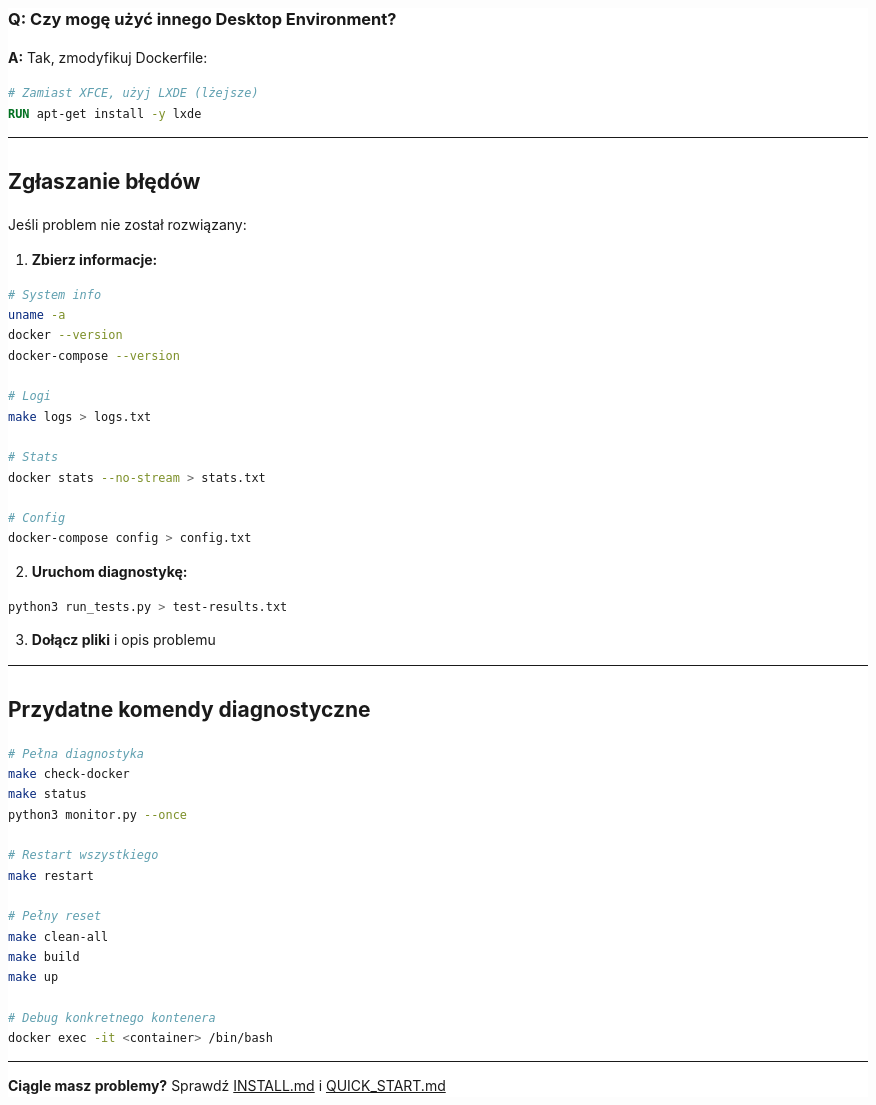 ### Q: Czy mogę użyć innego Desktop Environment?

**A:** Tak, zmodyfikuj Dockerfile:

```dockerfile
# Zamiast XFCE, użyj LXDE (lżejsze)
RUN apt-get install -y lxde
```

---

## Zgłaszanie błędów

Jeśli problem nie został rozwiązany:

1. **Zbierz informacje:**
```bash
# System info
uname -a
docker --version
docker-compose --version

# Logi
make logs > logs.txt

# Stats
docker stats --no-stream > stats.txt

# Config
docker-compose config > config.txt
```

2. **Uruchom diagnostykę:**
```bash
python3 run_tests.py > test-results.txt
```

3. **Dołącz pliki** i opis problemu

---

## Przydatne komendy diagnostyczne

```bash
# Pełna diagnostyka
make check-docker
make status
python3 monitor.py --once

# Restart wszystkiego
make restart

# Pełny reset
make clean-all
make build
make up

# Debug konkretnego kontenera
docker exec -it <container> /bin/bash
```

---

**Ciągle masz problemy?** Sprawdź [INSTALL.md](INSTALL.md) i [QUICK_START.md](QUICK_START.md)
